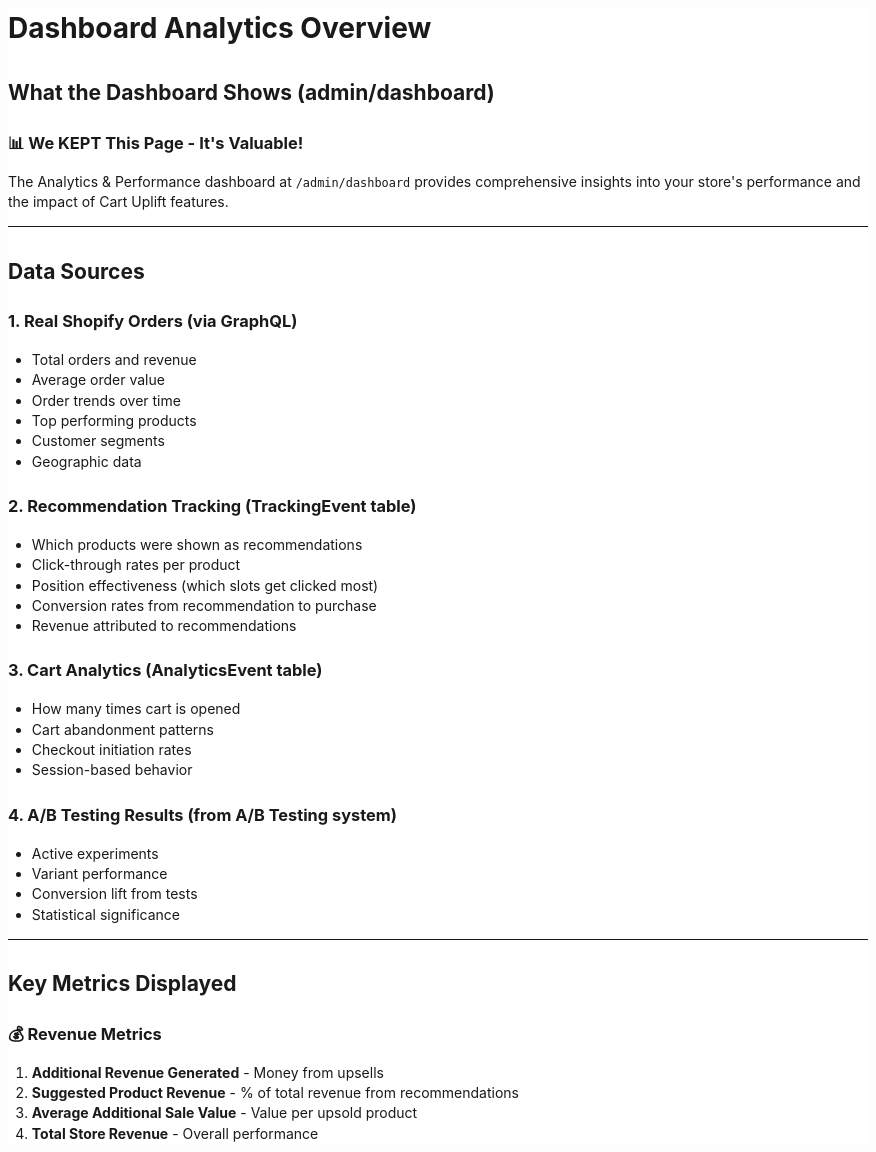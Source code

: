 # Dashboard Analytics Overview

## What the Dashboard Shows (admin/dashboard)

### 📊 **We KEPT This Page** - It's Valuable!

The Analytics & Performance dashboard at `/admin/dashboard` provides comprehensive insights into your store's performance and the impact of Cart Uplift features.

---

## Data Sources

### 1. **Real Shopify Orders** (via GraphQL)
- Total orders and revenue
- Average order value
- Order trends over time
- Top performing products
- Customer segments
- Geographic data

### 2. **Recommendation Tracking** (TrackingEvent table)
- Which products were shown as recommendations
- Click-through rates per product
- Position effectiveness (which slots get clicked most)
- Conversion rates from recommendation to purchase
- Revenue attributed to recommendations

### 3. **Cart Analytics** (AnalyticsEvent table)
- How many times cart is opened
- Cart abandonment patterns
- Checkout initiation rates
- Session-based behavior

### 4. **A/B Testing Results** (from A/B Testing system)
- Active experiments
- Variant performance
- Conversion lift from tests
- Statistical significance

---

## Key Metrics Displayed

### 💰 **Revenue Metrics**
1. **Additional Revenue Generated** - Money from upsells
2. **Suggested Product Revenue** - % of total revenue from recommendations
3. **Average Additional Sale Value** - Value per upsold product
4. **Total Store Revenue** - Overall performance
